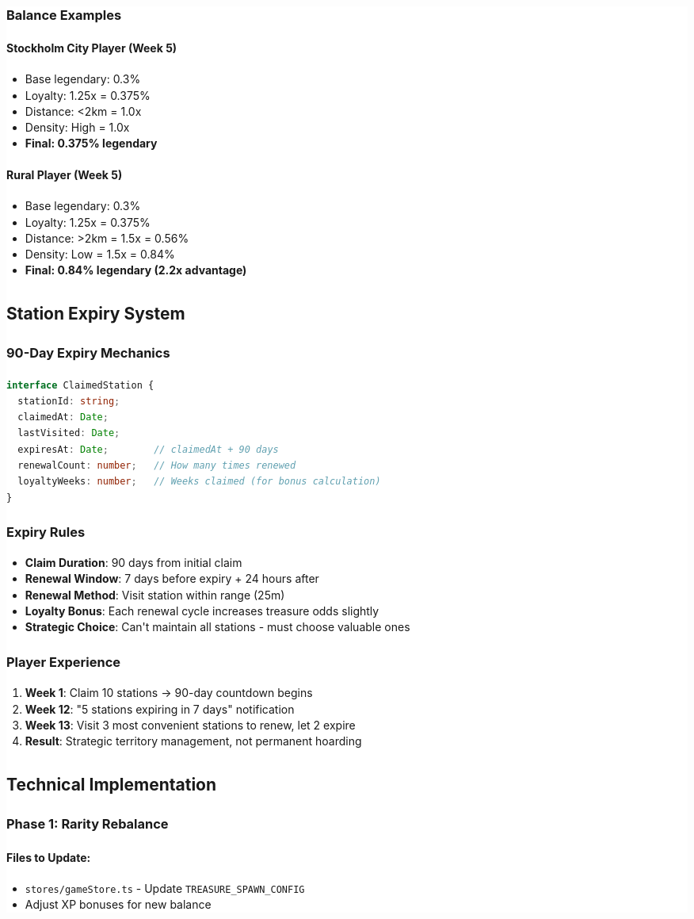 ### **Balance Examples**

#### **Stockholm City Player (Week 5)**
- Base legendary: 0.3%
- Loyalty: 1.25x = 0.375%
- Distance: <2km = 1.0x
- Density: High = 1.0x
- **Final: 0.375% legendary**

#### **Rural Player (Week 5)**
- Base legendary: 0.3%
- Loyalty: 1.25x = 0.375%
- Distance: >2km = 1.5x = 0.56%
- Density: Low = 1.5x = 0.84%
- **Final: 0.84% legendary (2.2x advantage)**

## Station Expiry System

### **90-Day Expiry Mechanics**
```typescript
interface ClaimedStation {
  stationId: string;
  claimedAt: Date;
  lastVisited: Date;
  expiresAt: Date;        // claimedAt + 90 days
  renewalCount: number;   // How many times renewed
  loyaltyWeeks: number;   // Weeks claimed (for bonus calculation)
}
```

### **Expiry Rules**
- **Claim Duration**: 90 days from initial claim
- **Renewal Window**: 7 days before expiry + 24 hours after
- **Renewal Method**: Visit station within range (25m)
- **Loyalty Bonus**: Each renewal cycle increases treasure odds slightly
- **Strategic Choice**: Can't maintain all stations - must choose valuable ones

### **Player Experience**
1. **Week 1**: Claim 10 stations → 90-day countdown begins
2. **Week 12**: "5 stations expiring in 7 days" notification
3. **Week 13**: Visit 3 most convenient stations to renew, let 2 expire
4. **Result**: Strategic territory management, not permanent hoarding

## Technical Implementation

### **Phase 1: Rarity Rebalance**

#### **Files to Update:**
- `stores/gameStore.ts` - Update `TREASURE_SPAWN_CONFIG`
- Adjust XP bonuses for new balance
